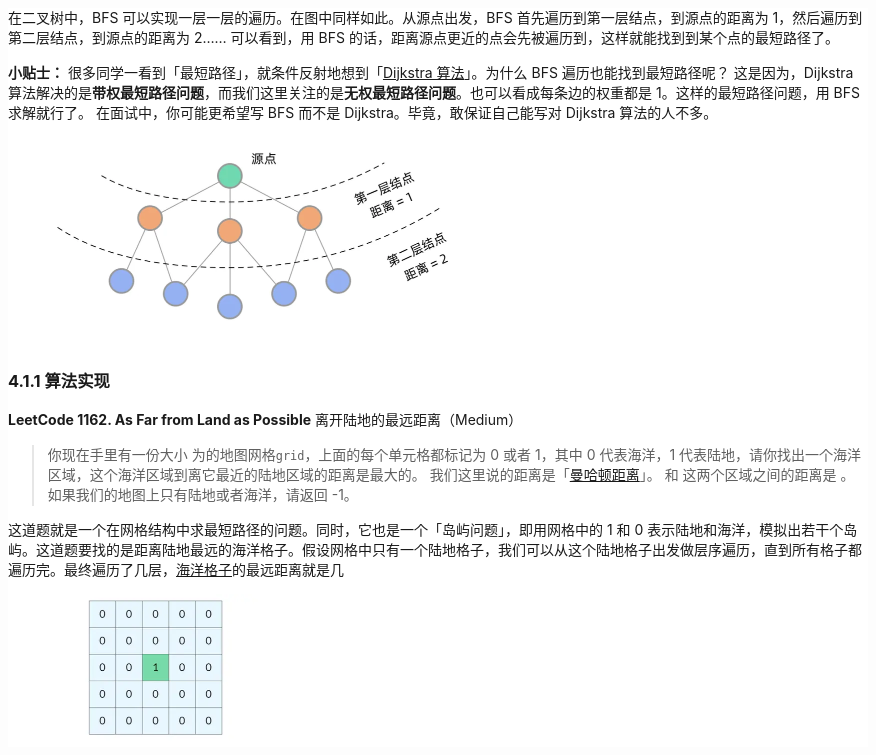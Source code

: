 在二叉树中，BFS 可以实现一层一层的遍历。在图中同样如此。从源点出发，BFS 首先遍历到第一层结点，到源点的距离为 1，然后遍历到第二层结点，到源点的距离为 2…… 可以看到，用 BFS 的话，距离源点更近的点会先被遍历到，这样就能找到到某个点的最短路径了。

**小贴士：**
很多同学一看到「最短路径」，就条件反射地想到「[Dijkstra 算法](https://zhida.zhihu.com/search?content_id=118394171&content_type=Article&match_order=1&q=Dijkstra+算法&zhida_source=entity)」。为什么 BFS 遍历也能找到最短路径呢？
这是因为，Dijkstra 算法解决的是**带权最短路径问题**，而我们这里关注的是**无权最短路径问题**。也可以看成每条边的权重都是 1。这样的最短路径问题，用 BFS 求解就行了。
在面试中，你可能更希望写 BFS 而不是 Dijkstra。毕竟，敢保证自己能写对 Dijkstra 算法的人不多。

<img src="Graph.assets/v2-b5c8a688affdd4391baa898ad8eb292b_1440w.jpg" alt="img" style="zoom:50%;" />



### 4.1.1 算法实现

**LeetCode 1162. As Far from Land as Possible** 离开陆地的最远距离（Medium）

> 你现在手里有一份大小  为的地图网格`grid`，上面的每个单元格都标记为 0 或者 1，其中 0 代表海洋，1 代表陆地，请你找出一个海洋区域，这个海洋区域到离它最近的陆地区域的距离是最大的。
> 我们这里说的距离是「[曼哈顿距离](https://zhida.zhihu.com/search?content_id=118394171&content_type=Article&match_order=1&q=曼哈顿距离&zhida_source=entity)」。 和 这两个区域之间的距离是 。
> 如果我们的地图上只有陆地或者海洋，请返回 -1。

这道题就是一个在网格结构中求最短路径的问题。同时，它也是一个「岛屿问题」，即用网格中的 1 和 0 表示陆地和海洋，模拟出若干个岛屿。这道题要找的是距离陆地最远的海洋格子。假设网格中只有一个陆地格子，我们可以从这个陆地格子出发做层序遍历，直到所有格子都遍历完。最终遍历了几层，[海洋格子](https://zhida.zhihu.com/search?content_id=118394171&content_type=Article&match_order=2&q=海洋格子&zhida_source=entity)的最远距离就是几

<img src="Graph.assets/v2-84cd136f9b88aa391a59d0e25a945bfe_b.webp" alt="动图" style="zoom:50%;" />
